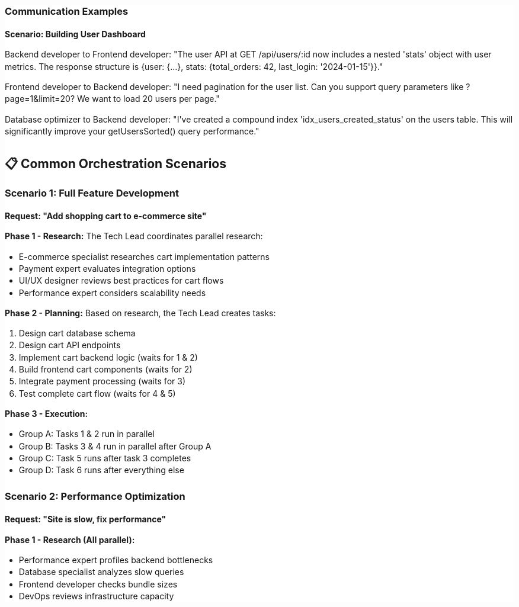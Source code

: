 ### Communication Examples

**Scenario: Building User Dashboard**

Backend developer to Frontend developer:
"The user API at GET /api/users/:id now includes a nested 'stats' object with user metrics. The response structure is {user: {...}, stats: {total_orders: 42, last_login: '2024-01-15'}}."

Frontend developer to Backend developer:
"I need pagination for the user list. Can you support query parameters like ?page=1&limit=20? We want to load 20 users per page."

Database optimizer to Backend developer:
"I've created a compound index 'idx_users_created_status' on the users table. This will significantly improve your getUsersSorted() query performance."

## 📋 Common Orchestration Scenarios

### Scenario 1: Full Feature Development

**Request: "Add shopping cart to e-commerce site"**

**Phase 1 - Research:**
The Tech Lead coordinates parallel research:
- E-commerce specialist researches cart implementation patterns
- Payment expert evaluates integration options
- UI/UX designer reviews best practices for cart flows
- Performance expert considers scalability needs

**Phase 2 - Planning:**
Based on research, the Tech Lead creates tasks:
1. Design cart database schema
2. Design cart API endpoints
3. Implement cart backend logic (waits for 1 & 2)
4. Build frontend cart components (waits for 2)
5. Integrate payment processing (waits for 3)
6. Test complete cart flow (waits for 4 & 5)

**Phase 3 - Execution:**
- Group A: Tasks 1 & 2 run in parallel
- Group B: Tasks 3 & 4 run in parallel after Group A
- Group C: Task 5 runs after task 3 completes
- Group D: Task 6 runs after everything else

### Scenario 2: Performance Optimization

**Request: "Site is slow, fix performance"**

**Phase 1 - Research (All parallel):**
- Performance expert profiles backend bottlenecks
- Database specialist analyzes slow queries
- Frontend developer checks bundle sizes
- DevOps reviews infrastructure capacity
